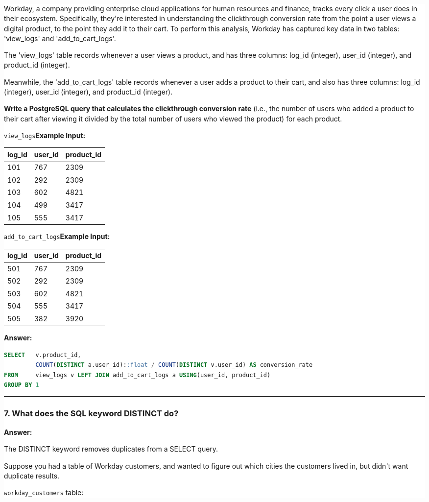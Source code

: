 Workday, a company providing enterprise cloud applications for human resources and finance, tracks every click a user does in their ecosystem. Specifically, they're interested in understanding the clickthrough conversion rate from the point a user views a digital product, to the point they add it to their cart. To perform this analysis, Workday has captured key data in two tables: 'view_logs' and 'add_to_cart_logs'.

The 'view_logs' table records whenever a user views a product, and has three columns: log_id (integer), user_id (integer), and product_id (integer).

Meanwhile, the 'add_to_cart_logs' table records whenever a user adds a product to their cart, and also has three columns: log_id (integer), user_id (integer), and product_id (integer).

**Write a PostgreSQL query that calculates the clickthrough conversion rate** (i.e., the number of users who added a product to their cart after viewing it divided by the total number of users who viewed the product) for each product.

`view_logs`**Example Input:**

log_id | user_id | product_id
-----|-----|-----
101 | 767 | 2309
102 | 292 | 2309
103 | 602 | 4821
104 | 499 | 3417
105 | 555 | 3417


`add_to_cart_logs`**Example Input:**

log_id | user_id | product_id
-----|-----|-----
501 | 767 | 2309
502 | 292 | 2309 
503 | 602 | 4821
504 | 555 | 3417
505 | 382 | 3920

**Answer:**

```sql
SELECT   v.product_id,
         COUNT(DISTINCT a.user_id)::float / COUNT(DISTINCT v.user_id) AS conversion_rate
FROM     view_logs v LEFT JOIN add_to_cart_logs a USING(user_id, product_id)
GROUP BY 1
```

---

### 7. What does the SQL keyword DISTINCT do?

**Answer:**

The DISTINCT keyword removes duplicates from a SELECT query. 

Suppose you had a table of Workday customers, and wanted to figure out which cities the customers lived in, but didn't want duplicate results.

`workday_customers` table:
